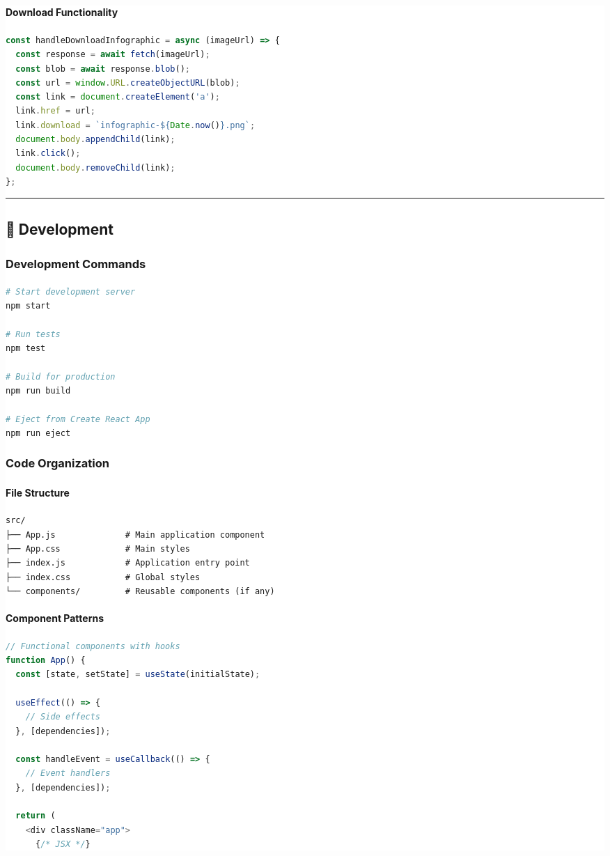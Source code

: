 #### **Download Functionality**
```javascript
const handleDownloadInfographic = async (imageUrl) => {
  const response = await fetch(imageUrl);
  const blob = await response.blob();
  const url = window.URL.createObjectURL(blob);
  const link = document.createElement('a');
  link.href = url;
  link.download = `infographic-${Date.now()}.png`;
  document.body.appendChild(link);
  link.click();
  document.body.removeChild(link);
};
```

---

## 🔧 Development

### **Development Commands**

```bash
# Start development server
npm start

# Run tests
npm test

# Build for production
npm run build

# Eject from Create React App
npm run eject
```

### **Code Organization**

#### **File Structure**
```
src/
├── App.js              # Main application component
├── App.css             # Main styles
├── index.js            # Application entry point
├── index.css           # Global styles
└── components/         # Reusable components (if any)
```

#### **Component Patterns**
```javascript
// Functional components with hooks
function App() {
  const [state, setState] = useState(initialState);
  
  useEffect(() => {
    // Side effects
  }, [dependencies]);
  
  const handleEvent = useCallback(() => {
    // Event handlers
  }, [dependencies]);
  
  return (
    <div className="app">
      {/* JSX */}
```